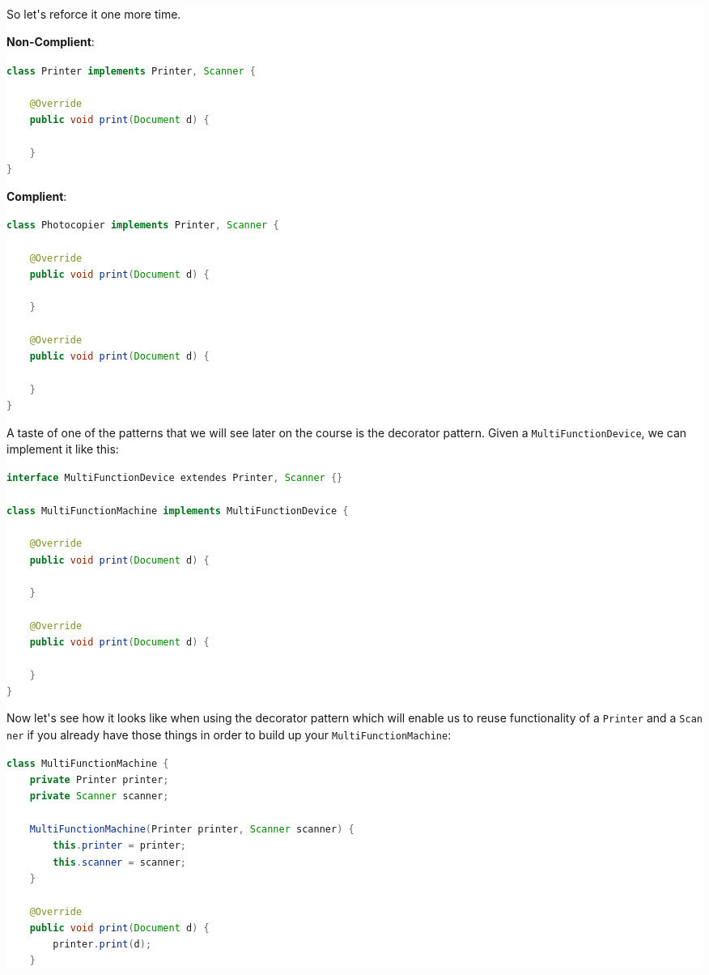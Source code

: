So let's reforce it one more time.

__Non-Complient__:
```java
class Printer implements Printer, Scanner {
    
    @Override
    public void print(Document d) {

    }
}
```

__Complient__:
```java
class Photocopier implements Printer, Scanner {
    
    @Override
    public void print(Document d) {

    }

    @Override
    public void print(Document d) {

    }
}
```

A taste of one of the patterns that we will see later on the course is the decorator pattern. Given a `MultiFunctionDevice`, we can implement it like this:

```java
interface MultiFunctionDevice extendes Printer, Scanner {}

class MultiFunctionMachine implements MultiFunctionDevice {
    
    @Override
    public void print(Document d) {

    }

    @Override
    public void print(Document d) {

    }
}
```

Now let's see how it looks like when using the decorator pattern which will enable us to reuse functionality of a `Printer` and a `Scanner` if you already have those things in order to build up your `MultiFunctionMachine`:

```java
class MultiFunctionMachine {
    private Printer printer;
    private Scanner scanner;

    MultiFunctionMachine(Printer printer, Scanner scanner) {
        this.printer = printer;
        this.scanner = scanner;
    }

    @Override
    public void print(Document d) {
        printer.print(d);
    }

```